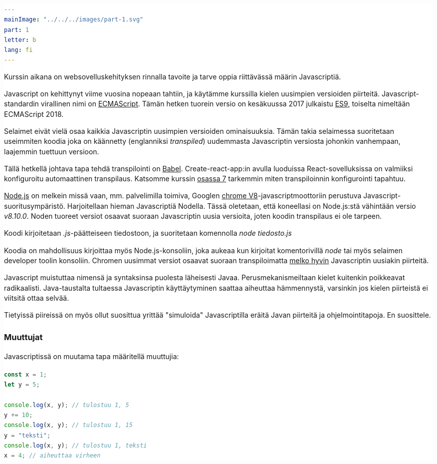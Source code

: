 ```yaml
---
mainImage: "../../../images/part-1.svg"
part: 1
letter: b
lang: fi
---
```


<div class="content">

Kurssin aikana on websovelluskehityksen rinnalla tavoite ja tarve oppia riittävässä määrin Javascriptiä.

Javascript on kehittynyt viime vuosina nopeaan tahtiin, ja käytämme kurssilla kielen uusimpien versioiden piirteitä. Javascript-standardin virallinen nimi on [ECMAScript](https://en.wikipedia.org/wiki/ECMAScript). Tämän hetken tuorein versio on kesäkuussa 2017 julkaistu [ES9](https://www.ecma-international.org/ecma-262/9.0/index.html), toiselta nimeltään ECMAScript 2018.

Selaimet eivät vielä osaa kaikkia Javascriptin uusimpien versioiden ominaisuuksia. Tämän takia selaimessa suoritetaan useimmiten koodia joka on käännetty (englanniksi <i>transpiled</i>) uudemmasta Javascriptin versiosta johonkin vanhempaan, laajemmin tuettuun versioon.

Tällä hetkellä johtava tapa tehdä transpilointi on [Babel](https://babeljs.io/). Create-react-app:in avulla luoduissa React-sovelluksissa on valmiiksi konfiguroitu automaattinen transpilaus. Katsomme kurssin [osassa 7](/osa7) tarkemmin miten transpiloinnin konfigurointi tapahtuu.

[Node.js](https://nodejs.org/en/) on melkein missä vaan, mm. palvelimilla toimiva, Googlen [chrome V8](https://developers.google.com/v8/)-javascriptmoottoriin perustuva Javascript-suoritusympäristö. Harjoitellaan hieman Javascriptiä Nodella. Tässä oletetaan, että koneellasi on Node.js:stä vähintään versio <i>v8.10.0</i>. Noden tuoreet versiot osaavat suoraan Javascriptin uusia versioita, joten koodin transpilaus ei ole tarpeen.

Koodi kirjoitetaan <i>.js</i>-päätteiseen tiedostoon, ja suoritetaan komennolla <em>node tiedosto.js</em>

Koodia on mahdollisuus kirjoittaa myös Node.js-konsoliin, joka aukeaa kun kirjoitat komentorivillä _node_ tai myös selaimen developer toolin konsoliin. Chromen uusimmat versiot osaavat suoraan transpiloimatta [melko hyvin](http://kangax.github.io/compat-table/es2016plus/) Javascriptin uusiakin piirteitä.

Javascript muistuttaa nimensä ja syntaksinsa puolesta läheisesti Javaa. Perusmekanismeiltaan kielet kuitenkin poikkeavat radikaalisti. Java-taustalta tultaessa Javascriptin käyttäytyminen saattaa aiheuttaa hämmennystä, varsinkin jos kielen piirteistä ei viitsitä ottaa selvää.

Tietyissä piireissä on myös ollut suosittua yrittää "simuloida" Javascriptilla eräitä Javan piirteitä ja ohjelmointitapoja. En suosittele.

### Muuttujat

Javascriptissä on muutama tapa määritellä muuttujia:

```js
const x = 1;
let y = 5;

console.log(x, y); // tulostuu 1, 5
y += 10;
console.log(x, y); // tulostuu 1, 15
y = "teksti";
console.log(x, y); // tulostuu 1, teksti
x = 4; // aiheuttaa virheen
```
